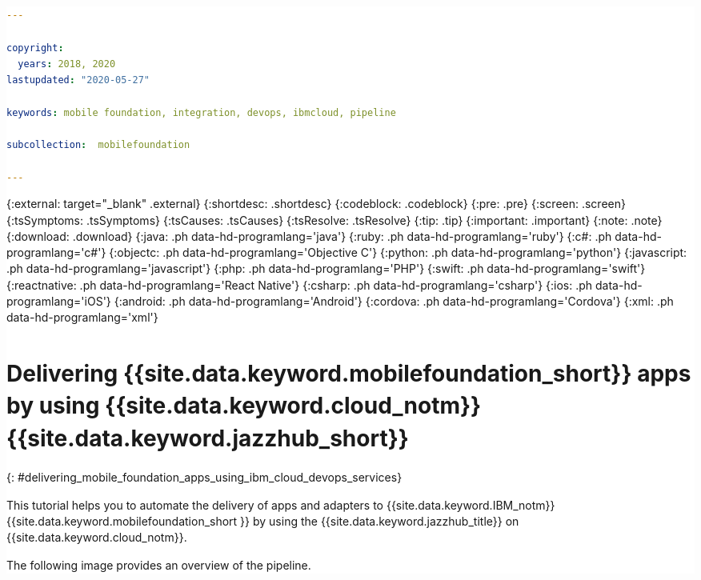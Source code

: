 ```yaml
---

copyright:
  years: 2018, 2020
lastupdated: "2020-05-27"

keywords: mobile foundation, integration, devops, ibmcloud, pipeline

subcollection:  mobilefoundation

---
```


{:external: target="_blank" .external}
{:shortdesc: .shortdesc}
{:codeblock: .codeblock}
{:pre: .pre}
{:screen: .screen}
{:tsSymptoms: .tsSymptoms}
{:tsCauses: .tsCauses}
{:tsResolve: .tsResolve}
{:tip: .tip}
{:important: .important}
{:note: .note}
{:download: .download}
{:java: .ph data-hd-programlang='java'}
{:ruby: .ph data-hd-programlang='ruby'}
{:c#: .ph data-hd-programlang='c#'}
{:objectc: .ph data-hd-programlang='Objective C'}
{:python: .ph data-hd-programlang='python'}
{:javascript: .ph data-hd-programlang='javascript'}
{:php: .ph data-hd-programlang='PHP'}
{:swift: .ph data-hd-programlang='swift'}
{:reactnative: .ph data-hd-programlang='React Native'}
{:csharp: .ph data-hd-programlang='csharp'}
{:ios: .ph data-hd-programlang='iOS'}
{:android: .ph data-hd-programlang='Android'}
{:cordova: .ph data-hd-programlang='Cordova'}
{:xml: .ph data-hd-programlang='xml'}

# Delivering {{site.data.keyword.mobilefoundation_short}} apps by using {{site.data.keyword.cloud_notm}} {{site.data.keyword.jazzhub_short}}
{: #delivering_mobile_foundation_apps_using_ibm_cloud_devops_services}

This tutorial helps you to automate the delivery of apps and adapters to {{site.data.keyword.IBM_notm}} {{site.data.keyword.mobilefoundation_short }} by using the {{site.data.keyword.jazzhub_title}} on {{site.data.keyword.cloud_notm}}.

The following image provides an overview of the pipeline.
